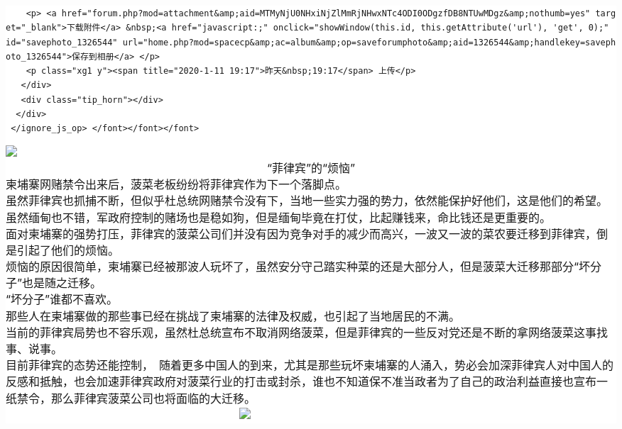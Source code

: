         <p> <a href="forum.php?mod=attachment&amp;aid=MTMyNjU0NHxiNjZlMmRjNHwxNTc4ODI0ODgzfDB8NTUwMDgz&amp;nothumb=yes" target="_blank">下载附件</a> &nbsp;<a href="javascript:;" onclick="showWindow(this.id, this.getAttribute('url'), 'get', 0);" id="savephoto_1326544" url="home.php?mod=spacecp&amp;ac=album&amp;op=saveforumphoto&amp;aid=1326544&amp;handlekey=savephoto_1326544">保存到相册</a> </p> 
        <p class="xg1 y"><span title="2020-1-11 19:17">昨天&nbsp;19:17</span> 上传</p> 
       </div> 
       <div class="tip_horn"></div> 
      </div> 
     </ignore_js_op> </font></font></font> 
 </div>
 <img width="600" src="http://5b0988e595225.cdn.sohucs.com/images/20190919/2b8e7927ef9c40908a2b54fa3248dbb9.jpeg"> 
 <div align="center"> 
  <font style="color:rgb(25, 25, 25)"><font face="&amp;quot"><font style="font-size:16px">“菲律宾”的“烦恼”</font></font></font> 
 </div> 
 <div align="left"> 
  <font style="color:rgb(25, 25, 25)"><font face="&amp;quot"><font style="font-size:16px">柬埔寨网赌禁令出来后，菠菜老板纷纷将菲律宾作为下一个落脚点。</font></font></font> 
 </div> 
 <div align="left"> 
  <font style="color:rgb(25, 25, 25)"><font face="&amp;quot"><font style="font-size:16px">虽然菲律宾也抓捕不断，但似乎杜总统网赌禁令没有下，当地一些实力强的势力，依然能保护好他们，这是他们的希望。</font></font></font> 
 </div> 
 <div align="left"> 
  <font style="color:rgb(25, 25, 25)"><font face="&amp;quot"><font style="font-size:16px">虽然缅甸也不错，军政府控制的赌场也是稳如狗，但是缅甸毕竟在打仗，比起赚钱来，命比钱还是更重要的。</font></font></font> 
 </div> 
 <div align="left"> 
  <font style="color:rgb(25, 25, 25)"><font face="&amp;quot"><font style="font-size:16px">面对柬埔寨的强势打压，菲律宾的菠菜公司们并没有因为竞争对手的减少而高兴，一波又一波的菜农要迁移到菲律宾，倒是引起了他们的烦恼。</font></font></font> 
 </div> 
 <div align="left"> 
  <font style="color:rgb(25, 25, 25)"><font face="&amp;quot"><font style="font-size:16px">烦恼的原因很简单，柬埔寨已经被那波人玩坏了，虽然安分守己踏实种菜的还是大部分人，但是菠菜大迁移那部分“坏分子”也是随之迁移。</font></font></font> 
 </div> 
 <div align="left"> 
  <font style="color:rgb(25, 25, 25)"><font face="&amp;quot"><font style="font-size:16px">“坏分子”谁都不喜欢。</font></font></font> 
 </div> 
 <div align="left"> 
  <font style="color:rgb(25, 25, 25)"><font face="&amp;quot"><font style="font-size:16px">那些人在柬埔寨做的那些事已经在挑战了柬埔寨的法律及权威，也引起了当地居民的不满。</font></font></font> 
 </div> 
 <div align="left"> 
  <font style="color:rgb(25, 25, 25)"><font face="&amp;quot"><font style="font-size:16px">当前的菲律宾局势也不容乐观，虽然杜总统宣布不取消网络菠菜，但是菲律宾的一些反对党还是不断的拿网络菠菜这事找事、说事。</font></font></font> 
 </div> 
 <div align="left"> 
  <font style="color:rgb(25, 25, 25)"><font face="&amp;quot"><font style="font-size:16px">目前菲律宾的态势还能控制，　随着更多中国人的到来，尤其是那些玩坏柬埔寨的人涌入，势必会加深菲律宾人对中国人的反感和抵触，也会加速菲律宾政府对菠菜行业的打击或封杀，谁也不知道保不准当政者为了自己的政治利益直接也宣布一纸禁令，那么菲律宾菠菜公司也将面临的大迁移。</font></font></font> 
 </div> 
 <div align="left"> 
  <font style="color:rgb(25, 25, 25)"><font face="&amp;quot"><font style="font-size:16px">&nbsp; &nbsp;&nbsp; &nbsp;&nbsp; &nbsp;&nbsp; &nbsp;&nbsp; &nbsp;&nbsp; &nbsp;&nbsp; &nbsp;&nbsp; &nbsp;&nbsp; &nbsp;&nbsp; &nbsp;&nbsp; &nbsp;&nbsp; &nbsp;&nbsp; &nbsp;&nbsp; &nbsp;&nbsp; &nbsp;&nbsp; &nbsp;&nbsp; &nbsp;&nbsp; &nbsp;&nbsp; &nbsp;&nbsp; &nbsp;&nbsp; &nbsp;&nbsp; &nbsp;&nbsp; &nbsp;&nbsp; &nbsp; 
     <ignore_js_op> 
      <img aid="1326545" src="https://bbs.boniu123.cc/data/attachment/forum/202001/11/192015sa9dtoldnbd22bol.png" zoomfile="data/attachment/forum/202001/11/192015sa9dtoldnbd22bol.png" file="data/attachment/forum/202001/11/192015sa9dtoldnbd22bol.png" width="632" inpost="1"> 
      <div class="tip tip_4 aimg_tip" id="aimg_1326545_menu" style="position: absolute; display: none" disautofocus="true"> 
